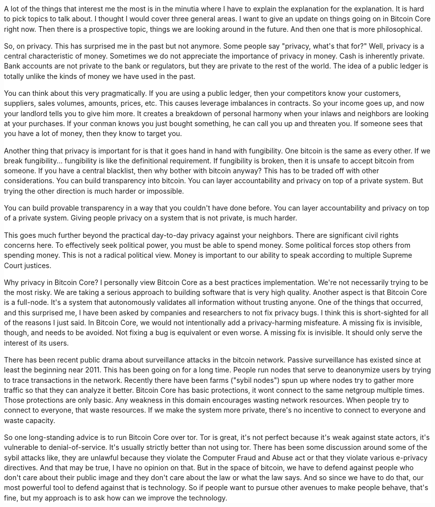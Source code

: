 A lot of the things that interest me the most is in the minutia where I have to explain the explanation for the explanation. It is hard to pick topics to talk about. I thought I would cover three general areas. I want to give an update on things going on in Bitcoin Core right now. Then there is a prospective topic, things we are looking around in the future. And then one that is more philosophical.

So, on privacy. This has surprised me in the past but not anymore. Some people say "privacy, what's that for?" Well, privacy is a central characteristic of money. Sometimes we do not appreciate the importance of privacy in money. Cash is inherently private. Bank accounts are not private to the bank or regulators, but they are private to the rest of the world. The idea of a public ledger is totally unlike the kinds of money we have used in the past.

You can think about this very pragmatically. If you are using a public ledger, then your competitors know your customers, suppliers, sales volumes, amounts, prices, etc. This causes leverage imbalances in contracts. So your income goes up, and now your landlord tells you to give him more. It creates a breakdown of personal harmony when your inlaws and neighbors are looking at your purchases. If your conman knows you just bought something, he can call you up and threaten you. If someone sees that you have a lot of money, then they know to target you.

Another thing that privacy is important for is that it goes hand in hand with fungibility. One bitcoin is the same as every other. If we break fungibility... fungibility is like the definitional requirement. If fungibility is broken, then it is unsafe to accept bitcoin from someone. If you have a central blacklist, then why bother with bitcoin anyway? This has to be traded off with other considerations. You can build transparency into bitcoin. You can layer accountability and privacy on top of a private system. But trying the other direction is much harder or impossible.

You can build provable transparency in a way that you couldn't have done before. You can layer accountability and privacy on top of a private system. Giving people privacy on a system that is not private, is much harder.

This goes much further beyond the practical day-to-day privacy against your neighbors. There are significant civil rights concerns here. To effectively seek political power, you must be able to spend money. Some political forces stop others from spending money. This is not a radical political view. Money is important to our ability to speak according to multiple Supreme Court justices.

Why privacy in Bitcoin Core? I personally view Bitcoin Core as a best practices implementation. We're not necessarily trying to be the most risky. We are taking a serious approach to building software that is very high quality. Another aspect is that Bitcoin Core is a full-node. It's a system that autonomously validates all information without trusting anyone. One of the things that occurred, and this surprised me, I have been asked by companies and researchers to not fix privacy bugs. I think this is short-sighted for all of the reasons I just said. In Bitcoin Core, we would not intentionally add a privacy-harming misfeature. A missing fix is invisible, though, and needs to be avoided. Not fixing a bug is equivalent or even worse. A missing fix is invisible. It should only serve the interest of its users.

There has been recent public drama about surveillance attacks in the bitcoin network. Passive surveillance has existed since at least the beginning near 2011. This has been going on for a long time. People run nodes that serve to deanonymize users by trying to trace transactions in the network. Recently there have been farms ("sybil nodes") spun up where nodes try to gather more traffic so that they can analyze it better. Bitcoin Core has basic protections, it wont connect to the same netgroup multiple times. Those protections are only basic. Any weakness in this domain encourages wasting network resources. When people try to connect to everyone, that waste resources. If we make the system more private, there's no incentive to connect to everyone and waste capacity.

So one long-standing advice is to run Bitcoin Core over tor. Tor is great, it's not perfect because it's weak against state actors, it's vulnerable to denial-of-service. It's usually strictly better than not using tor. There has been some discussion around some of the sybil attacks like, they are unlawful because they violate the Computer Fraud and Abuse act or that they violate various e-privacy directives. And that may be true, I have no opinion on that. But in the space of bitcoin, we have to defend against people who don't care about their public image and they don't care about the law or what the law says. And so since we have to do that, our most powerful tool to defend against that is technology. So if people want to pursue other avenues to make people behave, that's fine, but my approach is to ask how can we improve the technology.
